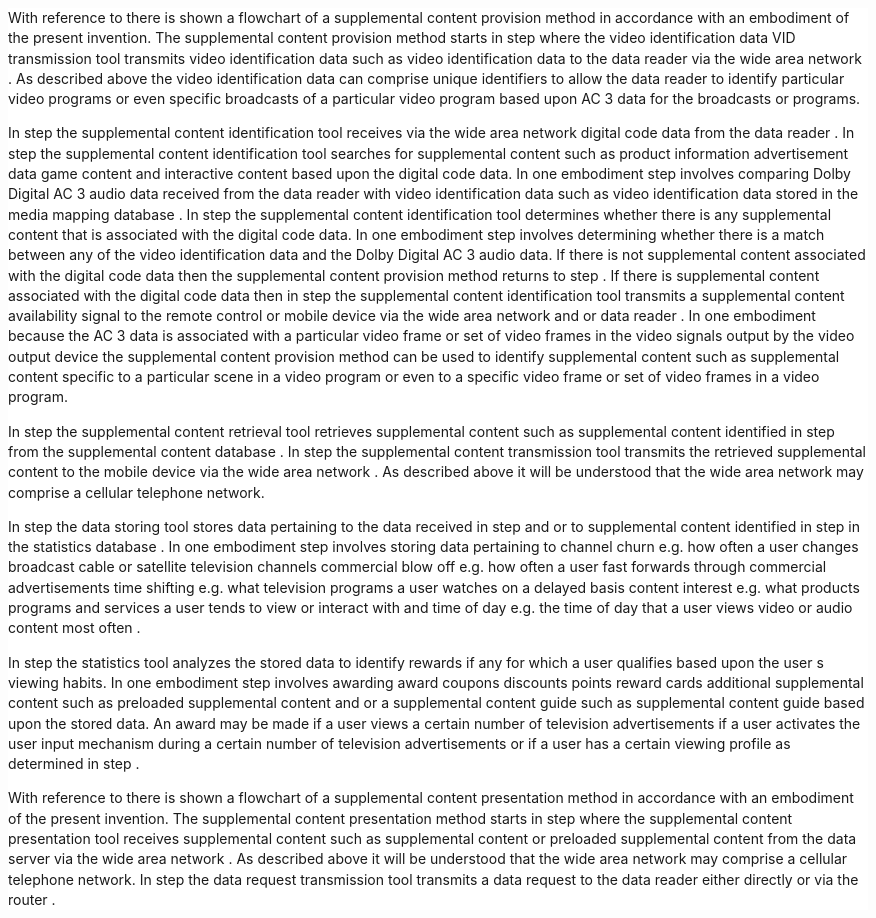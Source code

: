 With reference to there is shown a flowchart of a supplemental content provision method in accordance with an embodiment of the present invention. The supplemental content provision method starts in step where the video identification data VID transmission tool transmits video identification data such as video identification data to the data reader via the wide area network . As described above the video identification data can comprise unique identifiers to allow the data reader to identify particular video programs or even specific broadcasts of a particular video program based upon AC 3 data for the broadcasts or programs.

In step the supplemental content identification tool receives via the wide area network digital code data from the data reader . In step the supplemental content identification tool searches for supplemental content such as product information advertisement data game content and interactive content based upon the digital code data. In one embodiment step involves comparing Dolby Digital AC 3 audio data received from the data reader with video identification data such as video identification data stored in the media mapping database . In step the supplemental content identification tool determines whether there is any supplemental content that is associated with the digital code data. In one embodiment step involves determining whether there is a match between any of the video identification data and the Dolby Digital AC 3 audio data. If there is not supplemental content associated with the digital code data then the supplemental content provision method returns to step . If there is supplemental content associated with the digital code data then in step the supplemental content identification tool transmits a supplemental content availability signal to the remote control or mobile device via the wide area network and or data reader . In one embodiment because the AC 3 data is associated with a particular video frame or set of video frames in the video signals output by the video output device the supplemental content provision method can be used to identify supplemental content such as supplemental content specific to a particular scene in a video program or even to a specific video frame or set of video frames in a video program.

In step the supplemental content retrieval tool retrieves supplemental content such as supplemental content identified in step from the supplemental content database . In step the supplemental content transmission tool transmits the retrieved supplemental content to the mobile device via the wide area network . As described above it will be understood that the wide area network may comprise a cellular telephone network.

In step the data storing tool stores data pertaining to the data received in step and or to supplemental content identified in step in the statistics database . In one embodiment step involves storing data pertaining to channel churn e.g. how often a user changes broadcast cable or satellite television channels commercial blow off e.g. how often a user fast forwards through commercial advertisements time shifting e.g. what television programs a user watches on a delayed basis content interest e.g. what products programs and services a user tends to view or interact with and time of day e.g. the time of day that a user views video or audio content most often .

In step the statistics tool analyzes the stored data to identify rewards if any for which a user qualifies based upon the user s viewing habits. In one embodiment step involves awarding award coupons discounts points reward cards additional supplemental content such as preloaded supplemental content and or a supplemental content guide such as supplemental content guide based upon the stored data. An award may be made if a user views a certain number of television advertisements if a user activates the user input mechanism during a certain number of television advertisements or if a user has a certain viewing profile as determined in step .

With reference to there is shown a flowchart of a supplemental content presentation method in accordance with an embodiment of the present invention. The supplemental content presentation method starts in step where the supplemental content presentation tool receives supplemental content such as supplemental content or preloaded supplemental content from the data server via the wide area network . As described above it will be understood that the wide area network may comprise a cellular telephone network. In step the data request transmission tool transmits a data request to the data reader either directly or via the router .
